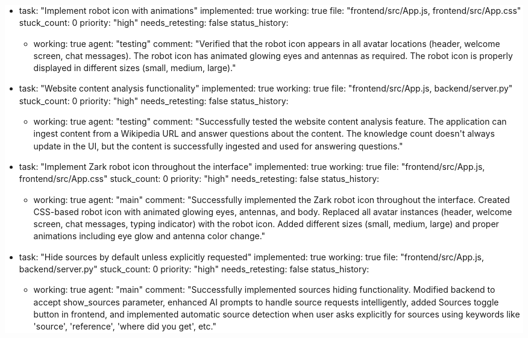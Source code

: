   - task: "Implement robot icon with animations"
    implemented: true
    working: true
    file: "frontend/src/App.js, frontend/src/App.css"
    stuck_count: 0
    priority: "high"
    needs_retesting: false
    status_history:
      - working: true
        agent: "testing"
        comment: "Verified that the robot icon appears in all avatar locations (header, welcome screen, chat messages). The robot icon has animated glowing eyes and antennas as required. The robot icon is properly displayed in different sizes (small, medium, large)."
        
  - task: "Website content analysis functionality"
    implemented: true
    working: true
    file: "frontend/src/App.js, backend/server.py"
    stuck_count: 0
    priority: "high"
    needs_retesting: false
    status_history:
      - working: true
        agent: "testing"
        comment: "Successfully tested the website content analysis feature. The application can ingest content from a Wikipedia URL and answer questions about the content. The knowledge count doesn't always update in the UI, but the content is successfully ingested and used for answering questions."
        
  - task: "Implement Zark robot icon throughout the interface"
    implemented: true
    working: true
    file: "frontend/src/App.js, frontend/src/App.css"
    stuck_count: 0
    priority: "high"
    needs_retesting: false
    status_history:
      - working: true
        agent: "main"
        comment: "Successfully implemented the Zark robot icon throughout the interface. Created CSS-based robot icon with animated glowing eyes, antennas, and body. Replaced all avatar instances (header, welcome screen, chat messages, typing indicator) with the robot icon. Added different sizes (small, medium, large) and proper animations including eye glow and antenna color change."
        
  - task: "Hide sources by default unless explicitly requested"
    implemented: true
    working: true
    file: "frontend/src/App.js, backend/server.py"
    stuck_count: 0
    priority: "high"
    needs_retesting: false
    status_history:
      - working: true
        agent: "main"
        comment: "Successfully implemented sources hiding functionality. Modified backend to accept show_sources parameter, enhanced AI prompts to handle source requests intelligently, added Sources toggle button in frontend, and implemented automatic source detection when user asks explicitly for sources using keywords like 'source', 'reference', 'where did you get', etc."
        